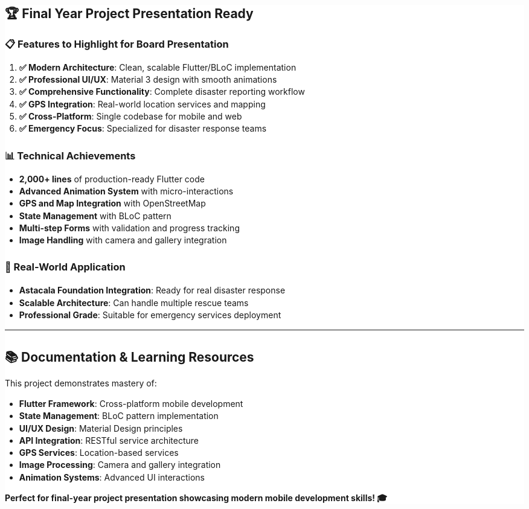 ## 🏆 **Final Year Project Presentation Ready**

### **📋 Features to Highlight for Board Presentation**

1. **✅ Modern Architecture**: Clean, scalable Flutter/BLoC implementation
2. **✅ Professional UI/UX**: Material 3 design with smooth animations
3. **✅ Comprehensive Functionality**: Complete disaster reporting workflow
4. **✅ GPS Integration**: Real-world location services and mapping
5. **✅ Cross-Platform**: Single codebase for mobile and web
6. **✅ Emergency Focus**: Specialized for disaster response teams

### **📊 Technical Achievements**
- **2,000+ lines** of production-ready Flutter code
- **Advanced Animation System** with micro-interactions
- **GPS and Map Integration** with OpenStreetMap
- **State Management** with BLoC pattern
- **Multi-step Forms** with validation and progress tracking
- **Image Handling** with camera and gallery integration

### **🎯 Real-World Application**
- **Astacala Foundation Integration**: Ready for real disaster response
- **Scalable Architecture**: Can handle multiple rescue teams
- **Professional Grade**: Suitable for emergency services deployment

---

## 📚 **Documentation & Learning Resources**

This project demonstrates mastery of:
- **Flutter Framework**: Cross-platform mobile development
- **State Management**: BLoC pattern implementation
- **UI/UX Design**: Material Design principles
- **API Integration**: RESTful service architecture
- **GPS Services**: Location-based services
- **Image Processing**: Camera and gallery integration
- **Animation Systems**: Advanced UI interactions

**Perfect for final-year project presentation showcasing modern mobile development skills! 🎓**
